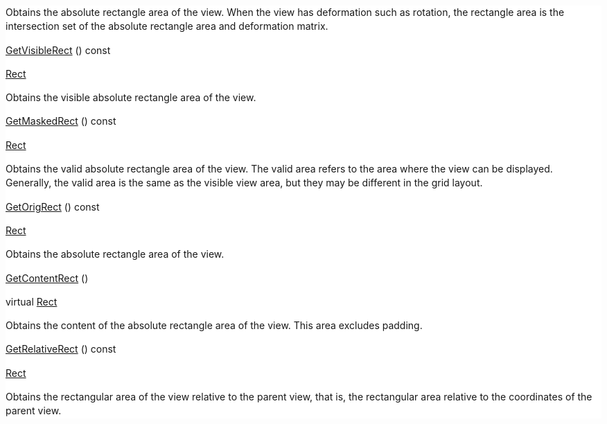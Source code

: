 <p id="p813647572093534"><a name="p813647572093534"></a><a name="p813647572093534"></a>Obtains the absolute rectangle area of the view. When the view has deformation such as rotation, the rectangle area is the intersection set of the absolute rectangle area and deformation matrix. </p>
</td>
</tr>
<tr id="row904416591093534"><td class="cellrowborder" valign="top" width="50%" headers="mcps1.1.3.1.1 "><p id="p1789790608093534"><a name="p1789790608093534"></a><a name="p1789790608093534"></a><a href="graphic.md#ga06e79704a19f2a238982076cac3d059b">GetVisibleRect</a> () const</p>
</td>
<td class="cellrowborder" valign="top" width="50%" headers="mcps1.1.3.1.2 "><p id="p816069843093534"><a name="p816069843093534"></a><a name="p816069843093534"></a><a href="ohos-rect.md">Rect</a> </p>
<p id="p1530790379093534"><a name="p1530790379093534"></a><a name="p1530790379093534"></a>Obtains the visible absolute rectangle area of the view. </p>
</td>
</tr>
<tr id="row1391872750093534"><td class="cellrowborder" valign="top" width="50%" headers="mcps1.1.3.1.1 "><p id="p1557322588093534"><a name="p1557322588093534"></a><a name="p1557322588093534"></a><a href="graphic.md#gab3f8993b3953f27bfc61d53429916cba">GetMaskedRect</a> () const</p>
</td>
<td class="cellrowborder" valign="top" width="50%" headers="mcps1.1.3.1.2 "><p id="p900702806093534"><a name="p900702806093534"></a><a name="p900702806093534"></a><a href="ohos-rect.md">Rect</a> </p>
<p id="p1263694163093534"><a name="p1263694163093534"></a><a name="p1263694163093534"></a>Obtains the valid absolute rectangle area of the view. The valid area refers to the area where the view can be displayed. Generally, the valid area is the same as the visible view area, but they may be different in the grid layout. </p>
</td>
</tr>
<tr id="row698339261093534"><td class="cellrowborder" valign="top" width="50%" headers="mcps1.1.3.1.1 "><p id="p1282861983093534"><a name="p1282861983093534"></a><a name="p1282861983093534"></a><a href="graphic.md#ga64cf308a09999def1192f9c4e0f17f0a">GetOrigRect</a> () const</p>
</td>
<td class="cellrowborder" valign="top" width="50%" headers="mcps1.1.3.1.2 "><p id="p1135319157093534"><a name="p1135319157093534"></a><a name="p1135319157093534"></a><a href="ohos-rect.md">Rect</a> </p>
<p id="p1789998820093534"><a name="p1789998820093534"></a><a name="p1789998820093534"></a>Obtains the absolute rectangle area of the view. </p>
</td>
</tr>
<tr id="row1048595346093534"><td class="cellrowborder" valign="top" width="50%" headers="mcps1.1.3.1.1 "><p id="p468008193093534"><a name="p468008193093534"></a><a name="p468008193093534"></a><a href="graphic.md#ga9db88eae712676359d02a92be14fa316">GetContentRect</a> ()</p>
</td>
<td class="cellrowborder" valign="top" width="50%" headers="mcps1.1.3.1.2 "><p id="p62248092093534"><a name="p62248092093534"></a><a name="p62248092093534"></a>virtual <a href="ohos-rect.md">Rect</a> </p>
<p id="p1682477036093534"><a name="p1682477036093534"></a><a name="p1682477036093534"></a>Obtains the content of the absolute rectangle area of the view. This area excludes padding. </p>
</td>
</tr>
<tr id="row776747427093534"><td class="cellrowborder" valign="top" width="50%" headers="mcps1.1.3.1.1 "><p id="p1717455457093534"><a name="p1717455457093534"></a><a name="p1717455457093534"></a><a href="graphic.md#gae9b96837fa1d45648a2a6fbbfcc5eb4a">GetRelativeRect</a> () const</p>
</td>
<td class="cellrowborder" valign="top" width="50%" headers="mcps1.1.3.1.2 "><p id="p1277585357093534"><a name="p1277585357093534"></a><a name="p1277585357093534"></a><a href="ohos-rect.md">Rect</a> </p>
<p id="p1323189832093534"><a name="p1323189832093534"></a><a name="p1323189832093534"></a>Obtains the rectangular area of the view relative to the parent view, that is, the rectangular area relative to the coordinates of the parent view. </p>
</td>
</tr>